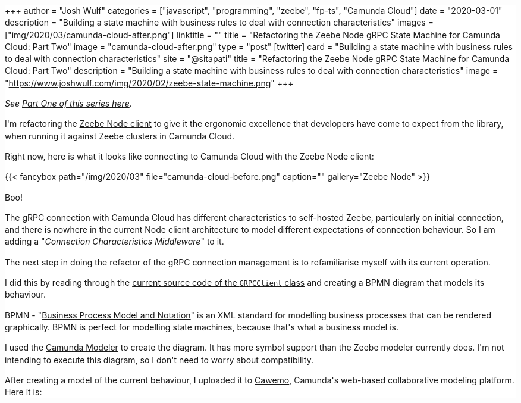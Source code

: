 +++
author = "Josh Wulf"
categories = ["javascript", "programming", "zeebe", "fp-ts", "Camunda Cloud"]
date = "2020-03-01"
description = "Building a state machine with business rules to deal with connection characteristics"
images = ["img/2020/03/camunda-cloud-after.png"]
linktitle = ""
title = "Refactoring the Zeebe Node gRPC State Machine for Camunda Cloud: Part Two"
image = "camunda-cloud-after.png"
type = "post"
[twitter]
  card = "Building a state machine with business rules to deal with connection characteristics"
  site = "@sitapati"
  title = "Refactoring the Zeebe Node gRPC State Machine for Camunda Cloud: Part Two"
  description = "Building a state machine with business rules to deal with connection characteristics"
  image = "https://www.joshwulf.com/img/2020/02/zeebe-state-machine.png"
+++

_See [Part One of this series here](https://www.joshwulf.com/blog/2020/02/camunda-cloud-connection/)_.

I'm refactoring the [Zeebe Node client](https://www.npmjs.com/package/zeebe-node) to give it the ergonomic excellence that developers have come to expect from the library, when running it against Zeebe clusters in [Camunda Cloud](https://camunda.io).

Right now, here is what it looks like connecting to Camunda Cloud with the Zeebe Node client:

{{< fancybox path="/img/2020/03" file="camunda-cloud-before.png" caption="" gallery="Zeebe Node" >}}

Boo!

The gRPC connection with Camunda Cloud has different characteristics to self-hosted Zeebe, particularly on initial connection, and there is nowhere in the current Node client architecture to model different expectations of connection behaviour. So I am adding a "_Connection Characteristics Middleware_" to it.

The next step in doing the refactor of the gRPC connection management is to refamiliarise myself with its current operation.

I did this by reading through the [current source code of the `GRPCClient` class](https://github.com/jwulf/zeebe-client-node-js/blob/38102e7faaebafe199abd7da4e02bb35a6011ab0/src/lib/GRPCClient.ts) and creating a BPMN diagram that models its behaviour.

BPMN - "[Business Process Model and Notation](https://en.wikipedia.org/wiki/Business_Process_Model_and_Notation)" is an XML standard for modelling business processes that can be rendered graphically. BPMN is perfect for modelling state machines, because that's what a business model is.

I used the [Camunda Modeler](https://camunda.com/download/modeler/) to create the diagram. It has more symbol support than the Zeebe modeler currently does. I'm not intending to execute this diagram, so I don't need to worry about compatibility.

After creating a model of the current behaviour, I uploaded it to [Cawemo](https://cawemo.com), Camunda's web-based collaborative modeling platform. Here it is:
